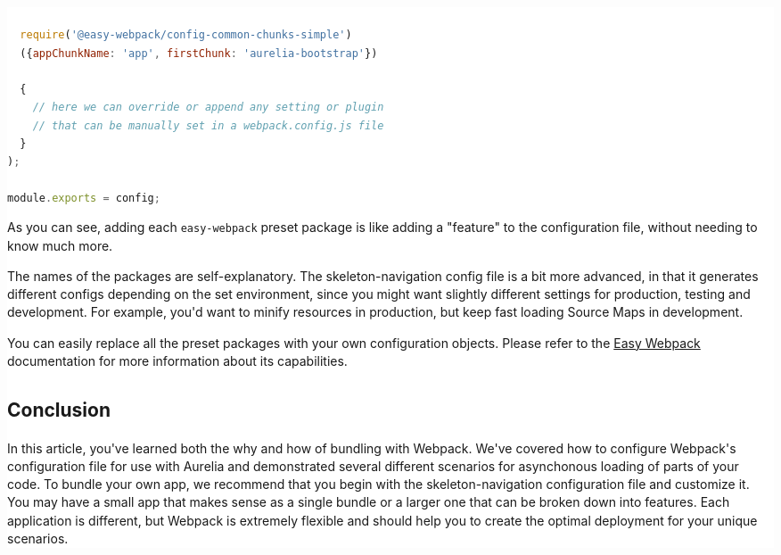 ```JavaScript webpack.config.js

  require('@easy-webpack/config-common-chunks-simple')
  ({appChunkName: 'app', firstChunk: 'aurelia-bootstrap'})

  {
    // here we can override or append any setting or plugin
    // that can be manually set in a webpack.config.js file
  }
);

module.exports = config;
```

As you can see, adding each `easy-webpack` preset package is like adding a "feature" to the configuration file, without needing to know much more.

The names of the packages are self-explanatory. The skeleton-navigation config file is a bit more advanced, in that it generates different configs depending on the set environment, since you might want slightly different settings for production, testing and development. For example, you'd want to minify resources in production, but keep fast loading Source Maps in development.

You can easily replace all the preset packages with your own configuration objects. Please refer to the [Easy Webpack](https://github.com/easy-webpack/core) documentation for more information about its capabilities.

## Conclusion

In this article, you've learned both the why and how of bundling with Webpack. We've covered how to configure Webpack's configuration file for use with Aurelia and demonstrated several different scenarios for asynchonous loading of parts of your code. To bundle your own app, we recommend that you begin with the skeleton-navigation configuration file and customize it. You may have a small app that makes sense as a single bundle or a larger one that can be broken down into features. Each application is different, but Webpack is extremely flexible and should help you to create the optimal deployment for your unique scenarios.

